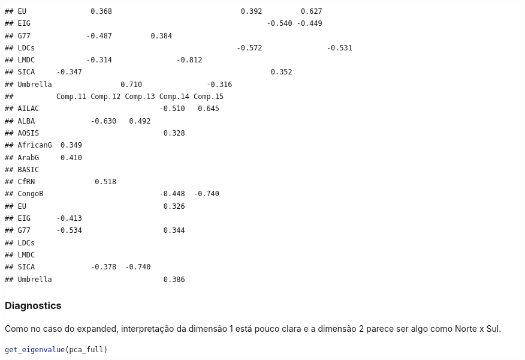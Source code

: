 ```
## EU               0.368                              0.392         0.627        
## EIG                                                       -0.540 -0.449        
## G77             -0.487         0.384                                           
## LDCs                                               -0.572               -0.531 
## LMDC            -0.314               -0.812                                    
## SICA     -0.347                                            0.352               
## Umbrella                0.710               -0.316                             
##          Comp.11 Comp.12 Comp.13 Comp.14 Comp.15
## AILAC                            -0.510   0.645 
## ALBA             -0.630   0.492                 
## AOSIS                             0.328         
## AfricanG  0.349                                 
## ArabG     0.410                                 
## BASIC                                           
## CfRN              0.518                         
## CongoB                           -0.448  -0.740 
## EU                                0.326         
## EIG      -0.413                                 
## G77      -0.534                   0.344         
## LDCs                                            
## LMDC                                            
## SICA             -0.378  -0.740                 
## Umbrella                          0.386
```

### Diagnostics

Como no caso do expanded, interpretação da dimensão 1 está pouco clara e a dimensão 2 parece ser algo como Norte x Sul.

``` r
get_eigenvalue(pca_full)
```

<div data-pagedtable="false">
  <script data-pagedtable-source type="application/json">
{"columns":[{"label":[""],"name":["_rn_"],"type":[""],"align":["left"]},{"label":["eigenvalue"],"name":[1],"type":["dbl"],"align":["right"]},{"label":["variance.percent"],"name":[2],"type":["dbl"],"align":["right"]},{"label":["cumulative.variance.percent"],"name":[3],"type":["dbl"],"align":["right"]}],"data":[{"1":"7.333742e+00","2":"5.160781e+01","3":"51.60781","_rn_":"Dim.1"},{"1":"3.007707e+00","2":"2.116535e+01","3":"72.77316","_rn_":"Dim.2"},{"1":"1.581015e+00","2":"1.112566e+01","3":"83.89882","_rn_":"Dim.3"},{"1":"7.457377e-01","2":"5.247784e+00","3":"89.14660","_rn_":"Dim.4"},{"1":"5.149794e-01","2":"3.623929e+00","3":"92.77053","_rn_":"Dim.5"},{"1":"3.975107e-01","2":"2.797297e+00","3":"95.56783","_rn_":"Dim.6"},{"1":"2.288906e-01","2":"1.610712e+00","3":"97.17854","_rn_":"Dim.7"},{"1":"1.294850e-01","2":"9.111909e-01","3":"98.08973","_rn_":"Dim.8"},{"1":"1.223163e-01","2":"8.607445e-01","3":"98.95048","_rn_":"Dim.9"},{"1":"6.523139e-02","2":"4.590357e-01","3":"99.40951","_rn_":"Dim.10"},{"1":"4.865027e-02","2":"3.423537e-01","3":"99.75187","_rn_":"Dim.11"},{"1":"2.113491e-02","2":"1.487272e-01","3":"99.90059","_rn_":"Dim.12"},{"1":"1.181903e-02","2":"8.317095e-02","3":"99.98376","_rn_":"Dim.13"},{"1":"2.249540e-03","2":"1.583010e-02","3":"99.99959","_rn_":"Dim.14"},{"1":"5.775961e-05","2":"4.064565e-04","3":"100.00000","_rn_":"Dim.15"}],"options":{"columns":{"min":{},"max":[10]},"rows":{"min":[10],"max":[10]},"pages":{}}}
  </script>
</div>
